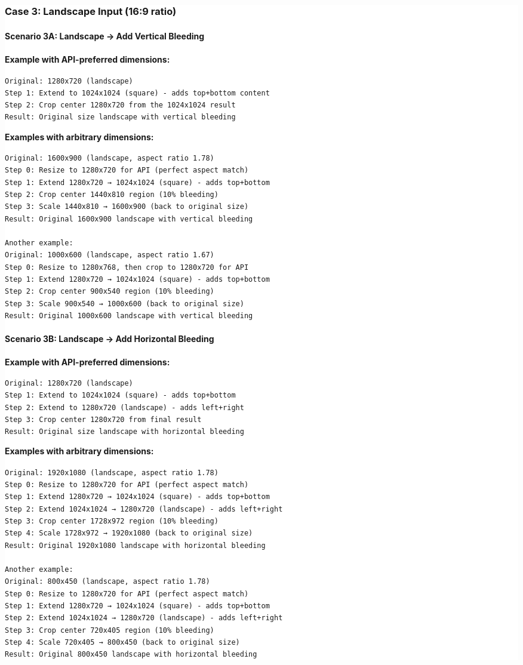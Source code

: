 ### Case 3: Landscape Input (16:9 ratio)

#### Scenario 3A: Landscape → Add Vertical Bleeding
**Example with API-preferred dimensions:**
```
Original: 1280x720 (landscape)
Step 1: Extend to 1024x1024 (square) - adds top+bottom content
Step 2: Crop center 1280x720 from the 1024x1024 result
Result: Original size landscape with vertical bleeding
```

**Examples with arbitrary dimensions:**
```
Original: 1600x900 (landscape, aspect ratio 1.78)
Step 0: Resize to 1280x720 for API (perfect aspect match)
Step 1: Extend 1280x720 → 1024x1024 (square) - adds top+bottom
Step 2: Crop center 1440x810 region (10% bleeding)
Step 3: Scale 1440x810 → 1600x900 (back to original size)
Result: Original 1600x900 landscape with vertical bleeding

Another example:
Original: 1000x600 (landscape, aspect ratio 1.67)
Step 0: Resize to 1280x768, then crop to 1280x720 for API
Step 1: Extend 1280x720 → 1024x1024 (square) - adds top+bottom
Step 2: Crop center 900x540 region (10% bleeding)
Step 3: Scale 900x540 → 1000x600 (back to original size)
Result: Original 1000x600 landscape with vertical bleeding
```

#### Scenario 3B: Landscape → Add Horizontal Bleeding
**Example with API-preferred dimensions:**
```
Original: 1280x720 (landscape)
Step 1: Extend to 1024x1024 (square) - adds top+bottom
Step 2: Extend to 1280x720 (landscape) - adds left+right
Step 3: Crop center 1280x720 from final result
Result: Original size landscape with horizontal bleeding
```

**Examples with arbitrary dimensions:**
```
Original: 1920x1080 (landscape, aspect ratio 1.78)
Step 0: Resize to 1280x720 for API (perfect aspect match)
Step 1: Extend 1280x720 → 1024x1024 (square) - adds top+bottom
Step 2: Extend 1024x1024 → 1280x720 (landscape) - adds left+right
Step 3: Crop center 1728x972 region (10% bleeding)
Step 4: Scale 1728x972 → 1920x1080 (back to original size)
Result: Original 1920x1080 landscape with horizontal bleeding

Another example:
Original: 800x450 (landscape, aspect ratio 1.78)
Step 0: Resize to 1280x720 for API (perfect aspect match)
Step 1: Extend 1280x720 → 1024x1024 (square) - adds top+bottom
Step 2: Extend 1024x1024 → 1280x720 (landscape) - adds left+right
Step 3: Crop center 720x405 region (10% bleeding)
Step 4: Scale 720x405 → 800x450 (back to original size)
Result: Original 800x450 landscape with horizontal bleeding
```
